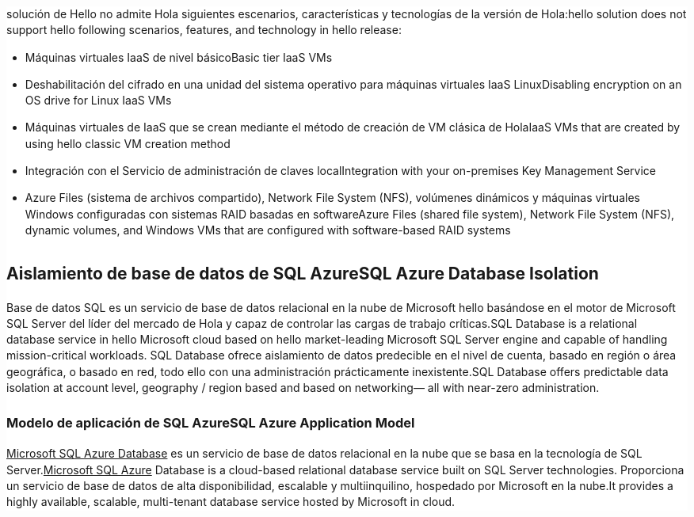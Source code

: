 <span data-ttu-id="bebbb-317">solución de Hello no admite Hola siguientes escenarios, características y tecnologías de la versión de Hola:</span><span class="sxs-lookup"><span data-stu-id="bebbb-317">hello solution does not support hello following scenarios, features, and technology in hello release:</span></span>

-   <span data-ttu-id="bebbb-318">Máquinas virtuales IaaS de nivel básico</span><span class="sxs-lookup"><span data-stu-id="bebbb-318">Basic tier IaaS VMs</span></span>

-   <span data-ttu-id="bebbb-319">Deshabilitación del cifrado en una unidad del sistema operativo para máquinas virtuales IaaS Linux</span><span class="sxs-lookup"><span data-stu-id="bebbb-319">Disabling encryption on an OS drive for Linux IaaS VMs</span></span>

-   <span data-ttu-id="bebbb-320">Máquinas virtuales de IaaS que se crean mediante el método de creación de VM clásica de Hola</span><span class="sxs-lookup"><span data-stu-id="bebbb-320">IaaS VMs that are created by using hello classic VM creation method</span></span>

-   <span data-ttu-id="bebbb-321">Integración con el Servicio de administración de claves local</span><span class="sxs-lookup"><span data-stu-id="bebbb-321">Integration with your on-premises Key Management Service</span></span>

-   <span data-ttu-id="bebbb-322">Azure Files (sistema de archivos compartido), Network File System (NFS), volúmenes dinámicos y máquinas virtuales Windows configuradas con sistemas RAID basadas en software</span><span class="sxs-lookup"><span data-stu-id="bebbb-322">Azure Files (shared file system), Network File System (NFS), dynamic volumes, and Windows VMs that are configured with software-based RAID systems</span></span>

## <a name="sql-azure-database-isolation"></a><span data-ttu-id="bebbb-323">Aislamiento de base de datos de SQL Azure</span><span class="sxs-lookup"><span data-stu-id="bebbb-323">SQL Azure Database Isolation</span></span>
<span data-ttu-id="bebbb-324">Base de datos SQL es un servicio de base de datos relacional en la nube de Microsoft hello basándose en el motor de Microsoft SQL Server del líder del mercado de Hola y capaz de controlar las cargas de trabajo críticas.</span><span class="sxs-lookup"><span data-stu-id="bebbb-324">SQL Database is a relational database service in hello Microsoft cloud based on hello market-leading Microsoft SQL Server engine and capable of handling mission-critical workloads.</span></span> <span data-ttu-id="bebbb-325">SQL Database ofrece aislamiento de datos predecible en el nivel de cuenta, basado en región o área geográfica, o basado en red, todo ello con una administración prácticamente inexistente.</span><span class="sxs-lookup"><span data-stu-id="bebbb-325">SQL Database offers predictable data isolation at account level, geography / region based and based on networking— all with near-zero administration.</span></span>

### <a name="sql-azure-application-model"></a><span data-ttu-id="bebbb-326">Modelo de aplicación de SQL Azure</span><span class="sxs-lookup"><span data-stu-id="bebbb-326">SQL Azure Application Model</span></span>

<span data-ttu-id="bebbb-327">[Microsoft SQL Azure Database](https://docs.microsoft.com/azure/sql-database/sql-database-get-started) es un servicio de base de datos relacional en la nube que se basa en la tecnología de SQL Server.</span><span class="sxs-lookup"><span data-stu-id="bebbb-327">[Microsoft SQL Azure](https://docs.microsoft.com/azure/sql-database/sql-database-get-started) Database is a cloud-based relational database service built on SQL Server technologies.</span></span> <span data-ttu-id="bebbb-328">Proporciona un servicio de base de datos de alta disponibilidad, escalable y multiinquilino, hospedado por Microsoft en la nube.</span><span class="sxs-lookup"><span data-stu-id="bebbb-328">It provides a highly available, scalable, multi-tenant database service hosted by Microsoft in cloud.</span></span>
